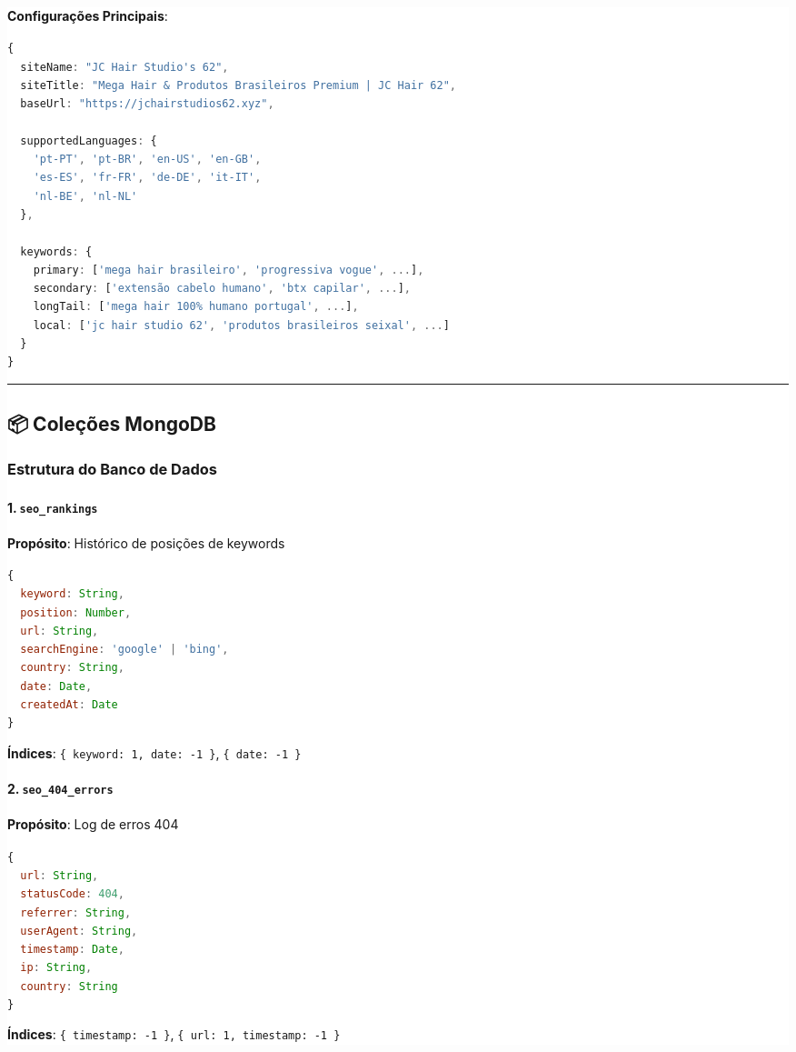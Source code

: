 **Configurações Principais**:
```typescript
{
  siteName: "JC Hair Studio's 62",
  siteTitle: "Mega Hair & Produtos Brasileiros Premium | JC Hair 62",
  baseUrl: "https://jchairstudios62.xyz",

  supportedLanguages: {
    'pt-PT', 'pt-BR', 'en-US', 'en-GB',
    'es-ES', 'fr-FR', 'de-DE', 'it-IT',
    'nl-BE', 'nl-NL'
  },

  keywords: {
    primary: ['mega hair brasileiro', 'progressiva vogue', ...],
    secondary: ['extensão cabelo humano', 'btx capilar', ...],
    longTail: ['mega hair 100% humano portugal', ...],
    local: ['jc hair studio 62', 'produtos brasileiros seixal', ...]
  }
}
```

---

## 📦 Coleções MongoDB

### Estrutura do Banco de Dados

#### 1. `seo_rankings`
**Propósito**: Histórico de posições de keywords
```javascript
{
  keyword: String,
  position: Number,
  url: String,
  searchEngine: 'google' | 'bing',
  country: String,
  date: Date,
  createdAt: Date
}
```
**Índices**: `{ keyword: 1, date: -1 }`, `{ date: -1 }`

#### 2. `seo_404_errors`
**Propósito**: Log de erros 404
```javascript
{
  url: String,
  statusCode: 404,
  referrer: String,
  userAgent: String,
  timestamp: Date,
  ip: String,
  country: String
}
```
**Índices**: `{ timestamp: -1 }`, `{ url: 1, timestamp: -1 }`
